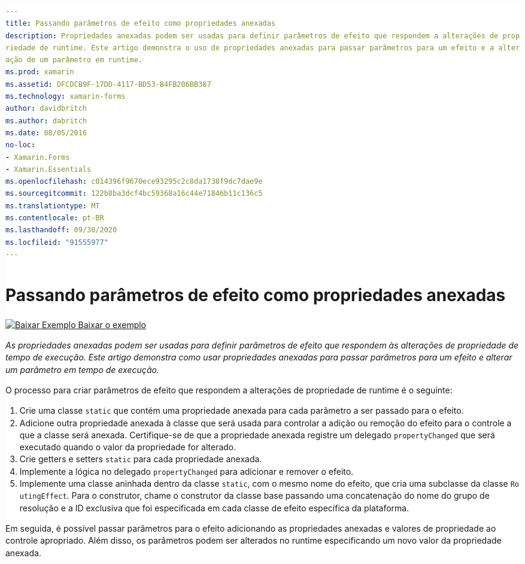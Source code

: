 ```yaml
---
title: Passando parâmetros de efeito como propriedades anexadas
description: Propriedades anexadas podem ser usadas para definir parâmetros de efeito que respondem a alterações de propriedade de runtime. Este artigo demonstra o uso de propriedades anexadas para passar parâmetros para um efeito e a alteração de um parâmetro em runtime.
ms.prod: xamarin
ms.assetid: DFCDCB9F-17DD-4117-BD53-B4FB206BB387
ms.technology: xamarin-forms
author: davidbritch
ms.author: dabritch
ms.date: 08/05/2016
no-loc:
- Xamarin.Forms
- Xamarin.Essentials
ms.openlocfilehash: c014396f9670ece93295c2c8da1738f9dc7dae9e
ms.sourcegitcommit: 122b8ba3dcf4bc59368a16c44e71846b11c136c5
ms.translationtype: MT
ms.contentlocale: pt-BR
ms.lasthandoff: 09/30/2020
ms.locfileid: "91555977"
---
```

# <a name="passing-effect-parameters-as-attached-properties"></a>Passando parâmetros de efeito como propriedades anexadas

[![Baixar Exemplo](~/media/shared/download.png) Baixar o exemplo](https://docs.microsoft.com/samples/xamarin/xamarin-forms-samples/effects-shadoweffectruntimechange)

_As propriedades anexadas podem ser usadas para definir parâmetros de efeito que respondem às alterações de propriedade de tempo de execução. Este artigo demonstra como usar propriedades anexadas para passar parâmetros para um efeito e alterar um parâmetro em tempo de execução._

O processo para criar parâmetros de efeito que respondem a alterações de propriedade de runtime é o seguinte:

1. Crie uma classe `static` que contém uma propriedade anexada para cada parâmetro a ser passado para o efeito.
1. Adicione outra propriedade anexada à classe que será usada para controlar a adição ou remoção do efeito para o controle a que a classe será anexada. Certifique-se de que a propriedade anexada registre um delegado `propertyChanged` que será executado quando o valor da propriedade for alterado.
1. Crie getters e setters `static` para cada propriedade anexada.
1. Implemente a lógica no delegado `propertyChanged` para adicionar e remover o efeito.
1. Implemente uma classe aninhada dentro da classe `static`, com o mesmo nome do efeito, que cria uma subclasse da classe `RoutingEffect`. Para o construtor, chame o construtor da classe base passando uma concatenação do nome do grupo de resolução e a ID exclusiva que foi especificada em cada classe de efeito específica da plataforma.

Em seguida, é possível passar parâmetros para o efeito adicionando as propriedades anexadas e valores de propriedade ao controle apropriado. Além disso, os parâmetros podem ser alterados no runtime especificando um novo valor da propriedade anexada.
